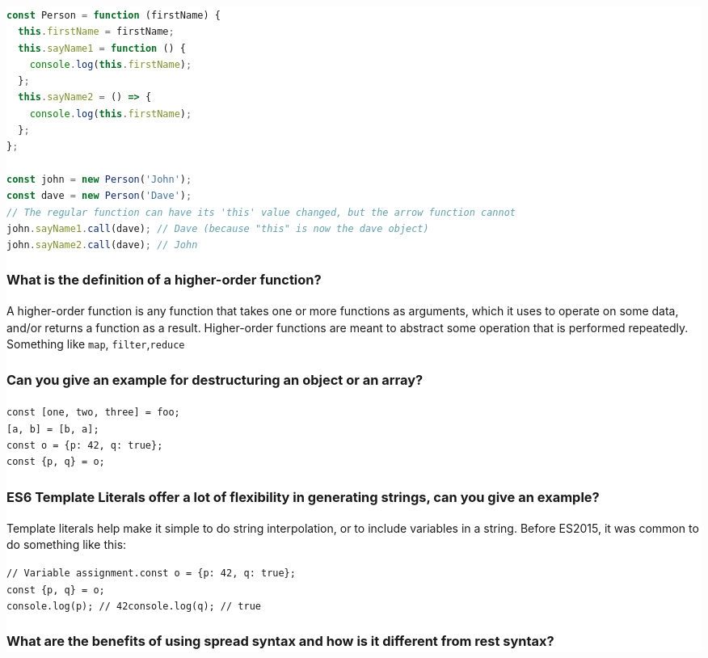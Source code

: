 ```js
const Person = function (firstName) {
  this.firstName = firstName;
  this.sayName1 = function () {
    console.log(this.firstName);
  };
  this.sayName2 = () => {
    console.log(this.firstName);
  };
};

const john = new Person('John');
const dave = new Person('Dave');
// The regular function can have its 'this' value changed, but the arrow function cannot
john.sayName1.call(dave); // Dave (because "this" is now the dave object)
john.sayName2.call(dave); // John
```
### What is the definition of a higher-order function?[​](#what-is-the-definition-of-a-higher-order-function "Direct link to What is the definition of a higher-order function?")

A higher-order function is any function that takes one or more functions as arguments, which it uses to operate on some data, and/or returns a function as a result. Higher-order functions are meant to abstract some operation that is performed repeatedly. 
Something like `map`, `filter`,`reduce`
### Can you give an example for destructuring an object or an array?[​](#can-you-give-an-example-for-destructuring-an-object-or-an-array "Direct link to Can you give an example for destructuring an object or an array?")
```
const [one, two, three] = foo;
[a, b] = [b, a];
const o = {p: 42, q: true};
const {p, q} = o;
```
### ES6 Template Literals offer a lot of flexibility in generating strings, can you give an example?[​](#es6-template-literals-offer-a-lot-of-flexibility-in-generating-strings-can-you-give-an-example "Direct link to ES6 Template Literals offer a lot of flexibility in generating strings, can you give an example?")

Template literals help make it simple to do string interpolation, or to include variables in a string. Before ES2015, it was common to do something like this:

```
// Variable assignment.const o = {p: 42, q: true};
const {p, q} = o;
console.log(p); // 42console.log(q); // true
```
### What are the benefits of using spread syntax and how is it different from rest syntax?[​](#what-are-the-benefits-of-using-spread-syntax-and-how-is-it-different-from-rest-syntax "Direct link to What are the benefits of using spread syntax and how is it different from rest syntax?")
